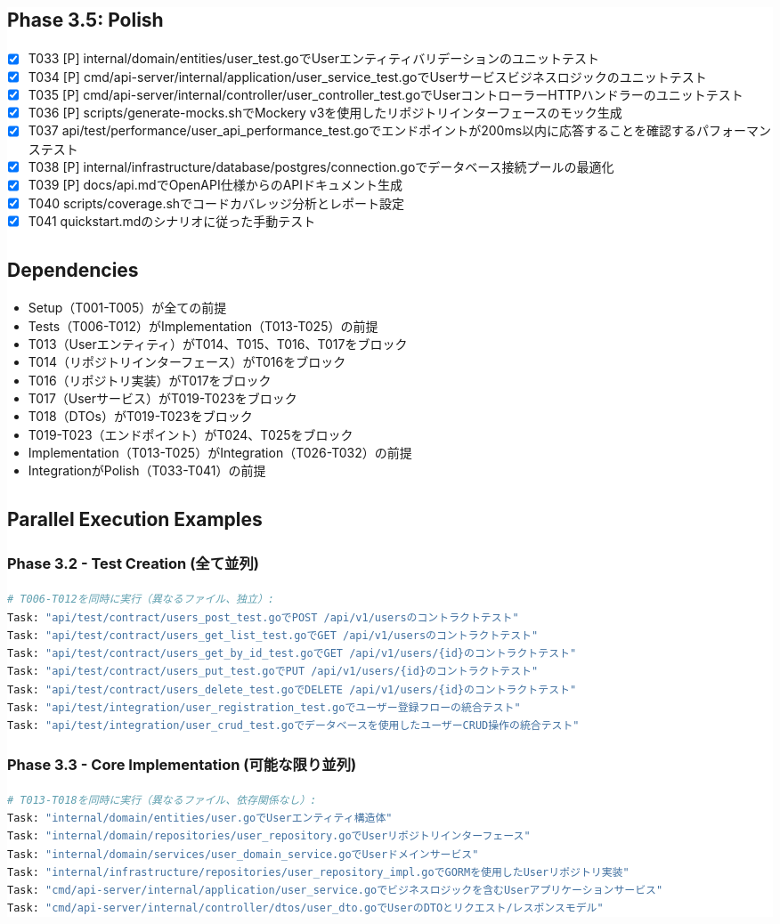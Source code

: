 ## Phase 3.5: Polish
- [x] T033 [P] internal/domain/entities/user_test.goでUserエンティティバリデーションのユニットテスト
- [x] T034 [P] cmd/api-server/internal/application/user_service_test.goでUserサービスビジネスロジックのユニットテスト
- [x] T035 [P] cmd/api-server/internal/controller/user_controller_test.goでUserコントローラーHTTPハンドラーのユニットテスト
- [x] T036 [P] scripts/generate-mocks.shでMockery v3を使用したリポジトリインターフェースのモック生成
- [x] T037 api/test/performance/user_api_performance_test.goでエンドポイントが200ms以内に応答することを確認するパフォーマンステスト
- [x] T038 [P] internal/infrastructure/database/postgres/connection.goでデータベース接続プールの最適化
- [x] T039 [P] docs/api.mdでOpenAPI仕様からのAPIドキュメント生成
- [x] T040 scripts/coverage.shでコードカバレッジ分析とレポート設定
- [x] T041 quickstart.mdのシナリオに従った手動テスト

## Dependencies
- Setup（T001-T005）が全ての前提
- Tests（T006-T012）がImplementation（T013-T025）の前提
- T013（Userエンティティ）がT014、T015、T016、T017をブロック
- T014（リポジトリインターフェース）がT016をブロック
- T016（リポジトリ実装）がT017をブロック
- T017（Userサービス）がT019-T023をブロック
- T018（DTOs）がT019-T023をブロック
- T019-T023（エンドポイント）がT024、T025をブロック
- Implementation（T013-T025）がIntegration（T026-T032）の前提
- IntegrationがPolish（T033-T041）の前提

## Parallel Execution Examples

### Phase 3.2 - Test Creation (全て並列)
```bash
# T006-T012を同時に実行（異なるファイル、独立）:
Task: "api/test/contract/users_post_test.goでPOST /api/v1/usersのコントラクトテスト"
Task: "api/test/contract/users_get_list_test.goでGET /api/v1/usersのコントラクトテスト"
Task: "api/test/contract/users_get_by_id_test.goでGET /api/v1/users/{id}のコントラクトテスト"
Task: "api/test/contract/users_put_test.goでPUT /api/v1/users/{id}のコントラクトテスト"
Task: "api/test/contract/users_delete_test.goでDELETE /api/v1/users/{id}のコントラクトテスト"
Task: "api/test/integration/user_registration_test.goでユーザー登録フローの統合テスト"
Task: "api/test/integration/user_crud_test.goでデータベースを使用したユーザーCRUD操作の統合テスト"
```

### Phase 3.3 - Core Implementation (可能な限り並列)
```bash
# T013-T018を同時に実行（異なるファイル、依存関係なし）:
Task: "internal/domain/entities/user.goでUserエンティティ構造体"
Task: "internal/domain/repositories/user_repository.goでUserリポジトリインターフェース"
Task: "internal/domain/services/user_domain_service.goでUserドメインサービス"
Task: "internal/infrastructure/repositories/user_repository_impl.goでGORMを使用したUserリポジトリ実装"
Task: "cmd/api-server/internal/application/user_service.goでビジネスロジックを含むUserアプリケーションサービス"
Task: "cmd/api-server/internal/controller/dtos/user_dto.goでUserのDTOとリクエスト/レスポンスモデル"
```
